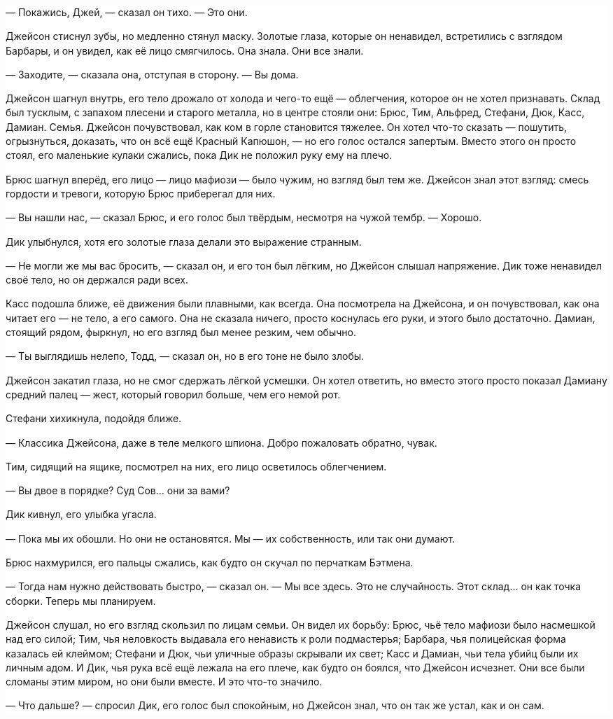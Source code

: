 — Покажись, Джей, — сказал он тихо. — Это они.

Джейсон стиснул зубы, но медленно стянул маску. Золотые глаза, которые он ненавидел, встретились с взглядом Барбары, и он увидел, как её лицо смягчилось. Она знала. Они все знали.

— Заходите, — сказала она, отступая в сторону. — Вы дома.

Джейсон шагнул внутрь, его тело дрожало от холода и чего-то ещё — облегчения, которое он не хотел признавать. Склад был тусклым, с запахом плесени и старого металла, но в центре стояли они: Брюс, Тим, Альфред, Стефани, Дюк, Касс, Дамиан. Семья. Джейсон почувствовал, как ком в горле становится тяжелее. Он хотел что-то сказать — пошутить, огрызнуться, доказать, что он всё ещё Красный Капюшон, — но его голос остался запертым. Вместо этого он просто стоял, его маленькие кулаки сжались, пока Дик не положил руку ему на плечо.

Брюс шагнул вперёд, его лицо — лицо мафиози — было чужим, но взгляд был тем же. Джейсон знал этот взгляд: смесь гордости и тревоги, которую Брюс приберегал для них.

— Вы нашли нас, — сказал Брюс, и его голос был твёрдым, несмотря на чужой тембр. — Хорошо.

Дик улыбнулся, хотя его золотые глаза делали это выражение странным.

— Не могли же мы вас бросить, — сказал он, и его тон был лёгким, но Джейсон слышал напряжение. Дик тоже ненавидел своё тело, но он держался ради всех.

Касс подошла ближе, её движения были плавными, как всегда. Она посмотрела на Джейсона, и он почувствовал, как она читает его — не тело, а его самого. Она не сказала ничего, просто коснулась его руки, и этого было достаточно. Дамиан, стоящий рядом, фыркнул, но его взгляд был менее резким, чем обычно.

— Ты выглядишь нелепо, Тодд, — сказал он, но в его тоне не было злобы.

Джейсон закатил глаза, но не смог сдержать лёгкой усмешки. Он хотел ответить, но вместо этого просто показал Дамиану средний палец — жест, который говорил больше, чем его немой рот.

Стефани хихикнула, подойдя ближе.

— Классика Джейсона, даже в теле мелкого шпиона. Добро пожаловать обратно, чувак.

Тим, сидящий на ящике, посмотрел на них, его лицо осветилось облегчением.

— Вы двое в порядке? Суд Сов… они за вами?

Дик кивнул, его улыбка угасла.

— Пока мы их обошли. Но они не остановятся. Мы — их собственность, или так они думают.

Брюс нахмурился, его пальцы сжались, как будто он скучал по перчаткам Бэтмена.

— Тогда нам нужно действовать быстро, — сказал он. — Мы все здесь. Это не случайность. Этот склад… он как точка сборки. Теперь мы планируем.

Джейсон слушал, но его взгляд скользил по лицам семьи. Он видел их борьбу: Брюс, чьё тело мафиози было насмешкой над его силой; Тим, чья неловкость выдавала его ненависть к роли подмастерья; Барбара, чья полицейская форма казалась ей клеймом; Стефани и Дюк, чьи уличные образы скрывали их свет; Касс и Дамиан, чьи тела убийц были их личным адом. И Дик, чья рука всё ещё лежала на его плече, как будто он боялся, что Джейсон исчезнет. Они все были сломаны этим миром, но они были вместе. И это что-то значило.

— Что дальше? — спросил Дик, его голос был спокойным, но Джейсон знал, что он так же устал, как и он сам.
